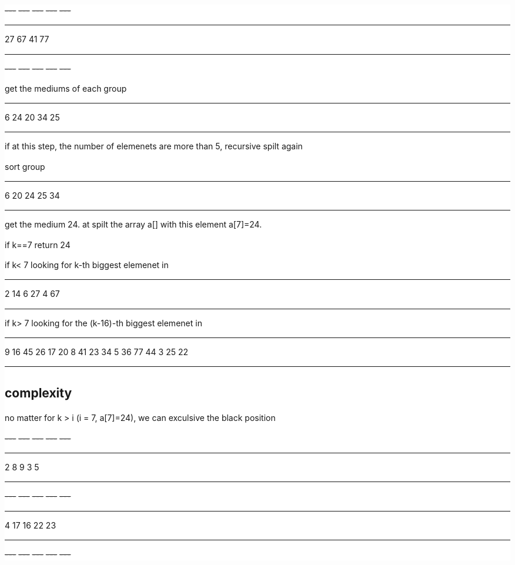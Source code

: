 ~~---~~ ~~---~~ ~~---~~ ~~---~~ ~~---~~

  ---- -- ---- -- ---- -- ---- -- --
  27      67      41      77      
  ---- -- ---- -- ---- -- ---- -- --

~~---~~ ~~---~~ ~~---~~ ~~---~~ ~~---~~

get the mediums of each group

  --- ---- ---- ---- ----
  6   24   20   34   25

  --- ---- ---- ---- ----

if at this step, the number of elemenets are more than 5, recursive
spilt again

sort group

  --- ---- ---- ---- ----
  6   20   24   25   34

  --- ---- ---- ---- ----

get the medium 24. at spilt the array a\[\] with this element a\[7\]=24.

if k==7 return 24

if k\< 7 looking for k-th biggest elemenet in

  --- ---- --- ---- --- ----
  2   14   6   27   4   67

  --- ---- --- ---- --- ----

if k\> 7 looking for the (k-16)-th biggest elemenet in

  --- ---- ---- ---- ---- ---- --- ---- ---- ---- --- ---- ---- ---- --- ---- ----
  9   16   45   26   17   20   8   41   23   34   5   36   77   44   3   25   22

  --- ---- ---- ---- ---- ---- --- ---- ---- ---- --- ---- ---- ---- --- ---- ----

## complexity

no matter for k \> i (i = 7, a\[7\]=24), we can exculsive the black
position

~~---~~ ~~---~~ ~~---~~ ~~---~~ ~~---~~

  --- -- --- -- --- -- --- -- ---
  2      8      9      3      5
  --- -- --- -- --- -- --- -- ---

~~---~~ ~~---~~ ~~---~~ ~~---~~ ~~---~~

  --- -- ---- -- ---- -- ---- -- ----
  4      17      16      22      23
  --- -- ---- -- ---- -- ---- -- ----

~~---~~ ~~---~~ ~~---~~ ~~---~~ ~~---~~
